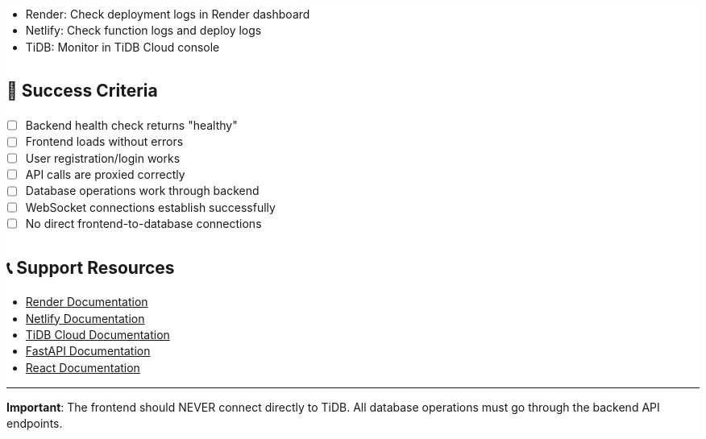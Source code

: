 - Render: Check deployment logs in Render dashboard
- Netlify: Check function logs and deploy logs
- TiDB: Monitor in TiDB Cloud console

## 🎉 Success Criteria

- [ ] Backend health check returns "healthy"
- [ ] Frontend loads without errors
- [ ] User registration/login works
- [ ] API calls are proxied correctly
- [ ] Database operations work through backend
- [ ] WebSocket connections establish successfully
- [ ] No direct frontend-to-database connections

## 📞 Support Resources

- [Render Documentation](https://render.com/docs)
- [Netlify Documentation](https://docs.netlify.com)
- [TiDB Cloud Documentation](https://docs.pingcap.com/tidbcloud)
- [FastAPI Documentation](https://fastapi.tiangolo.com)
- [React Documentation](https://react.dev)

---

**Important**: The frontend should NEVER connect directly to TiDB. All database operations must go through the backend API endpoints.
